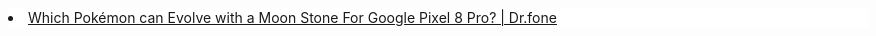<li><a href="https://pokemon-go-android.techidaily.com/which-pokemon-can-evolve-with-a-moon-stone-for-google-pixel-8-pro-drfone-by-drfone-virtual-android/"><u>Which Pokémon can Evolve with a Moon Stone For Google Pixel 8 Pro? | Dr.fone</u></a></li>
</ul></div>




